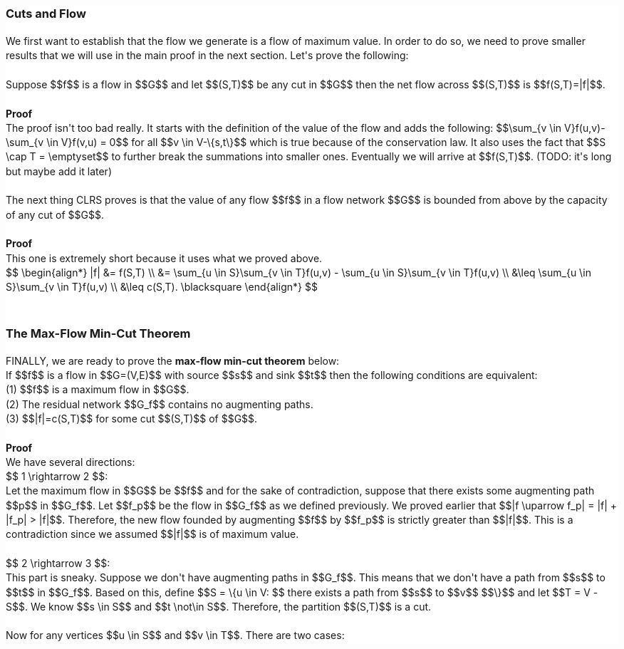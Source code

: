 <h3>Cuts and Flow</h3>
We first want to establish that the flow we generate is a flow of maximum value. In order to do so, we need to prove smaller results that we will use in the main proof in the next section. Let's prove the following:
<br>
<br>
Suppose $$f$$ is a flow in $$G$$ and let $$(S,T)$$ be any cut in $$G$$ then the net flow across $$(S,T)$$ is $$f(S,T)=|f|$$.
<br>
<br>
<b>Proof</b><br>
The proof isn't too bad really. It starts with the definition of the value of the flow and adds the following: $$\sum_{v \in V}f(u,v)-\sum_{v \in V}f(v,u) = 0$$ for all $$v \in V-\{s,t\}$$ which is true because of the conservation law. It also uses the fact that $$S \cap T = \emptyset$$ to further break the summations into smaller ones. Eventually we will arrive at $$f(S,T)$$. (TODO: it's long but maybe add it later)
<br>
<br>
The next thing CLRS proves is that the value of any flow $$f$$ in a flow network $$G$$ is bounded from above by the capacity of any cut of $$G$$.
<br>
<br>
<b>Proof</b><br>
This one is extremely short because it uses what we proved above.
<div center>
$$
\begin{align*}
|f| &= f(S,T) \\
&= \sum_{u \in S}\sum_{v \in T}f(u,v) - \sum_{u \in S}\sum_{v \in T}f(u,v) \\
&\leq \sum_{u \in S}\sum_{v \in T}f(u,v) \\
&\leq c(S,T). \blacksquare
\end{align*}
$$
</div>
<br>

<h3>The Max-Flow Min-Cut Theorem</h3>
FINALLY, we are ready to prove the <b>max-flow min-cut theorem</b> below: <br>
If $$f$$ is a flow in $$G=(V,E)$$ with source $$s$$ and sink $$t$$ then the following conditions are equivalent:<br>
(1) $$f$$ is a maximum flow in $$G$$. <br>
(2) The residual network $$G_f$$ contains no augmenting paths. <br>
(3) $$|f|=c(S,T)$$ for some cut $$(S,T)$$ of $$G$$.
<br>
<br>
<b>Proof</b><br>
We have several directions: <br>
$$ 1 \rightarrow 2 $$:<br>
Let the maximum flow in $$G$$ be $$f$$ and for the sake of contradiction, suppose that there exists some augmenting path $$p$$ in $$G_f$$. Let $$f_p$$ be the flow in $$G_f$$ as we defined previously. We proved earlier that $$|f \uparrow f_p| =  |f| + |f_p| > |f|$$. Therefore, the new flow founded by augmenting $$f$$ by $$f_p$$ is strictly greater than $$|f|$$. This is a contradiction since we assumed $$|f|$$ is of maximum value.
<br>
<br>
$$ 2 \rightarrow 3 $$:<br>
This part is sneaky. Suppose we don't have augmenting paths in $$G_f$$. This means that we don't have a path from $$s$$ to $$t$$ in $$G_f$$. Based on this, define $$S = \{u \in V: $$ there exists a path from $$s$$ to $$v$$ $$\}$$ and let $$T = V - S$$. We know $$s \in S$$ and $$t \not\in S$$. Therefore, the partition $$(S,T)$$ is a cut. 
<br>
<br>
Now for any vertices $$u \in S$$ and $$v \in T$$. There are two cases: